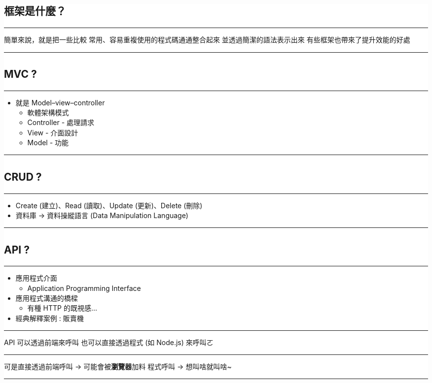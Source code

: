 ## 框架是什麼？

----

簡單來說，就是把一些比較
常用、容易重複使用的程式碼通通整合起來
並透過簡潔的語法表示出來
有些框架也帶來了提升效能的好處

----

## MVC ?

----

* 就是 Model–view–controller
    * 軟體架構模式
    * Controller - 處理請求
    * View - 介面設計
    * Model - 功能

----

## CRUD ?

----

* Create (建立)、Read (讀取)、Update (更新)、Delete (刪除)
* 資料庫 -> 資料操縱語言 (Data Manipulation Language)

----

## API ?

----

* 應用程式介面 
    * Application Programming Interface
* 應用程式溝通的橋樑
    * 有種 HTTP 的既視感...
* 經典解釋案例 : 販賣機

----

API 可以透過前端來呼叫
也可以直接透過程式 (如 Node.js) 來呼叫ㄛ

----

可是直接透過前端呼叫 -> 可能會被**瀏覽器**加料
程式呼叫 -> 想叫啥就叫啥~

----
